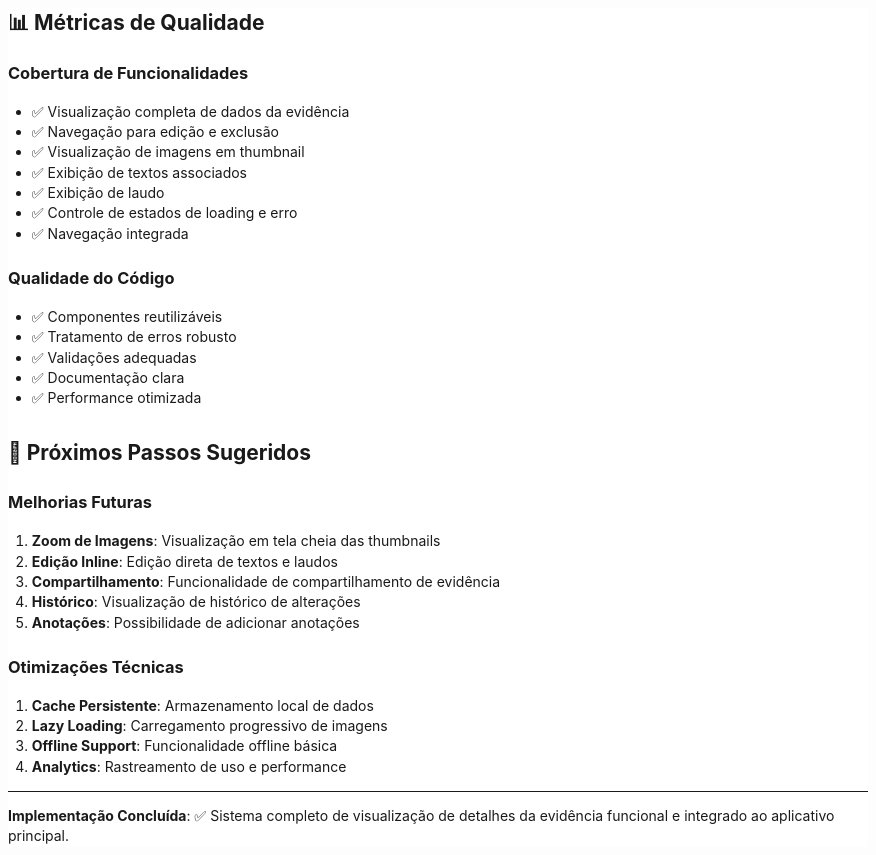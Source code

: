 ## 📊 Métricas de Qualidade

### **Cobertura de Funcionalidades**
- ✅ Visualização completa de dados da evidência
- ✅ Navegação para edição e exclusão
- ✅ Visualização de imagens em thumbnail
- ✅ Exibição de textos associados
- ✅ Exibição de laudo
- ✅ Controle de estados de loading e erro
- ✅ Navegação integrada

### **Qualidade do Código**
- ✅ Componentes reutilizáveis
- ✅ Tratamento de erros robusto
- ✅ Validações adequadas
- ✅ Documentação clara
- ✅ Performance otimizada

## 🔄 Próximos Passos Sugeridos

### **Melhorias Futuras**
1. **Zoom de Imagens**: Visualização em tela cheia das thumbnails
2. **Edição Inline**: Edição direta de textos e laudos
3. **Compartilhamento**: Funcionalidade de compartilhamento de evidência
4. **Histórico**: Visualização de histórico de alterações
5. **Anotações**: Possibilidade de adicionar anotações

### **Otimizações Técnicas**
1. **Cache Persistente**: Armazenamento local de dados
2. **Lazy Loading**: Carregamento progressivo de imagens
3. **Offline Support**: Funcionalidade offline básica
4. **Analytics**: Rastreamento de uso e performance

---

**Implementação Concluída**: ✅ Sistema completo de visualização de detalhes da evidência funcional e integrado ao aplicativo principal. 